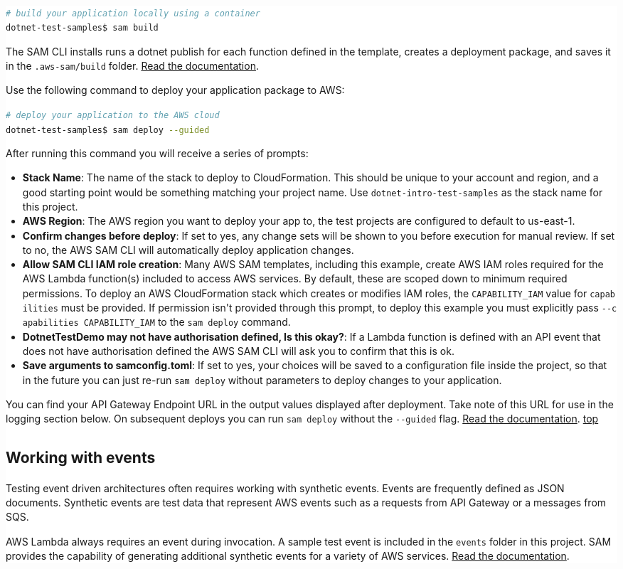 ```bash
# build your application locally using a container
dotnet-test-samples$ sam build
```
The SAM CLI installs runs a dotnet publish for each function defined in the template, creates a deployment package, and saves it in the `.aws-sam/build` folder. [Read the documentation](https://docs.aws.amazon.com/serverless-application-model/latest/developerguide/serverless-building.html).

Use the following command to deploy your application package to AWS: 

``` bash
# deploy your application to the AWS cloud 
dotnet-test-samples$ sam deploy --guided
```

After running this command you will receive a series of prompts:

* **Stack Name**: The name of the stack to deploy to CloudFormation. This should be unique to your account and region, and a good starting point would be something matching your project name. Use `dotnet-intro-test-samples` as the stack name for this project.
* **AWS Region**: The AWS region you want to deploy your app to, the test projects are configured to default to us-east-1.
* **Confirm changes before deploy**: If set to yes, any change sets will be shown to you before execution for manual review. If set to no, the AWS SAM CLI will automatically deploy application changes.
* **Allow SAM CLI IAM role creation**: Many AWS SAM templates, including this example, create AWS IAM roles required for the AWS Lambda function(s) included to access AWS services. By default, these are scoped down to minimum required permissions. To deploy an AWS CloudFormation stack which creates or modifies IAM roles, the `CAPABILITY_IAM` value for `capabilities` must be provided. If permission isn't provided through this prompt, to deploy this example you must explicitly pass `--capabilities CAPABILITY_IAM` to the `sam deploy` command.
* **DotnetTestDemo may not have authorisation defined, Is this okay?**: If a Lambda function is defined with an API event that does not have authorisation defined the AWS SAM CLI will ask you to confirm that this is ok.
* **Save arguments to samconfig.toml**: If set to yes, your choices will be saved to a configuration file inside the project, so that in the future you can just re-run `sam deploy` without parameters to deploy changes to your application.

You can find your API Gateway Endpoint URL in the output values displayed after deployment. Take note of this URL for use in the logging section below. On subsequent deploys you can run `sam deploy` without the `--guided` flag. [Read the documentation](https://docs.aws.amazon.com/serverless-application-model/latest/developerguide/serverless-deploying.html).
[top](#dotnet-test-samples)

## Working with events
Testing event driven architectures often requires working with synthetic events. Events are frequently defined as JSON documents. Synthetic events are test data that represent AWS events such as a requests from API Gateway or a messages from SQS. 

AWS Lambda always requires an event during invocation. A sample test event is included in the `events` folder in this project. SAM provides the capability of generating additional synthetic events for a variety of AWS services. [Read the documentation](https://docs.aws.amazon.com/serverless-application-model/latest/developerguide/sam-cli-command-reference-sam-local-generate-event.html).

